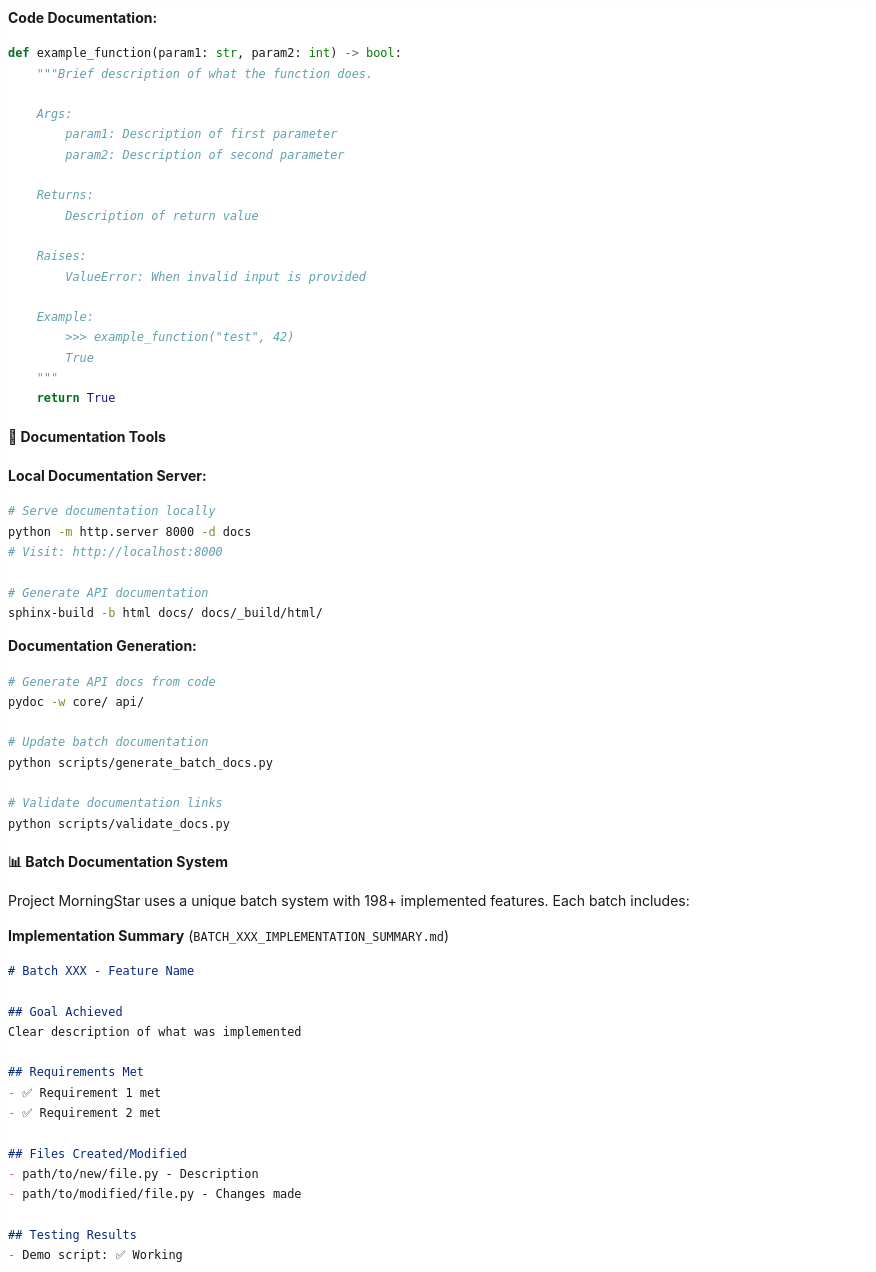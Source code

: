 **Code Documentation:**
```python
def example_function(param1: str, param2: int) -> bool:
    """Brief description of what the function does.
    
    Args:
        param1: Description of first parameter
        param2: Description of second parameter
        
    Returns:
        Description of return value
        
    Raises:
        ValueError: When invalid input is provided
        
    Example:
        >>> example_function("test", 42)
        True
    """
    return True
```

#### 🔧 Documentation Tools

**Local Documentation Server:**
```bash
# Serve documentation locally
python -m http.server 8000 -d docs
# Visit: http://localhost:8000

# Generate API documentation
sphinx-build -b html docs/ docs/_build/html/
```

**Documentation Generation:**
```bash
# Generate API docs from code
pydoc -w core/ api/

# Update batch documentation
python scripts/generate_batch_docs.py

# Validate documentation links
python scripts/validate_docs.py
```

#### 📊 Batch Documentation System

Project MorningStar uses a unique batch system with 198+ implemented features. Each batch includes:

**Implementation Summary** (`BATCH_XXX_IMPLEMENTATION_SUMMARY.md`)
```markdown
# Batch XXX - Feature Name

## Goal Achieved
Clear description of what was implemented

## Requirements Met
- ✅ Requirement 1 met
- ✅ Requirement 2 met

## Files Created/Modified
- path/to/new/file.py - Description
- path/to/modified/file.py - Changes made

## Testing Results
- Demo script: ✅ Working
```
